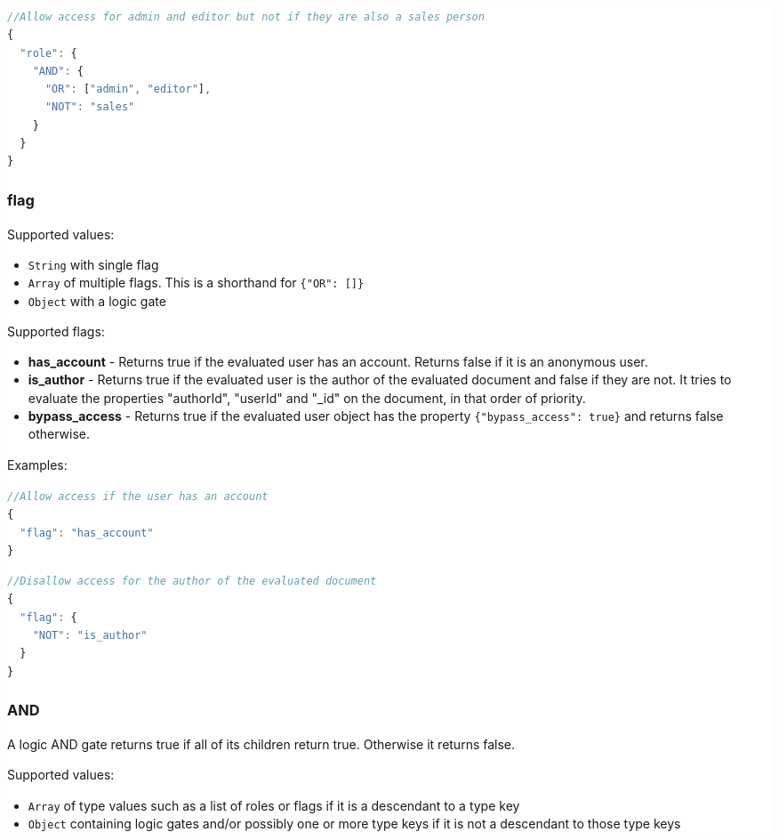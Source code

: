 ```javascript
//Allow access for admin and editor but not if they are also a sales person
{
  "role": {
    "AND": {
      "OR": ["admin", "editor"],
      "NOT": "sales"
    }
  }
}
```

### flag

Supported values:
- `String` with single flag
- `Array` of multiple flags. This is a shorthand for `{"OR": []}`
- `Object` with a logic gate

Supported flags:
- **has_account** - Returns true if the evaluated user has an account. Returns false if it is an anonymous user.
- **is_author** - Returns true if the evaluated user is the author of the evaluated document and false if they are not. It tries to evaluate the properties "authorId", "userId" and "\_id" on the document, in that order of priority.
- **bypass_access** - Returns true if the evaluated user object has the property `{"bypass_access": true}` and returns false otherwise.  

Examples:

```javascript
//Allow access if the user has an account
{
  "flag": "has_account"
}
```

```javascript
//Disallow access for the author of the evaluated document
{
  "flag": {
    "NOT": "is_author"
  }
}
```

### AND

A logic AND gate returns true if all of its children return true. Otherwise it returns false.

Supported values: 
- `Array` of type values such as a list of roles or flags if it is a descendant to a type key
- `Object` containing logic gates and/or possibly one or more type keys if it is not a descendant to those type keys
